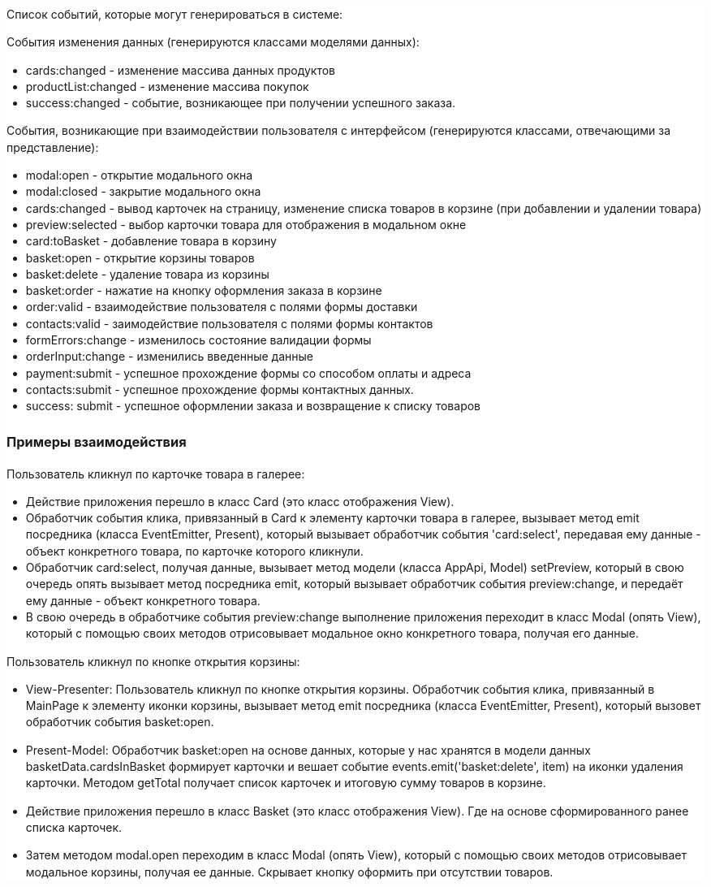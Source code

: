 Список событий, которые могут генерироваться в системе:

События изменения данных (генерируются классами моделями данных):
  - cards:changed - изменение массива данных продуктов
  - productList:changed - изменение массива покупок
  - success:changed - событие, возникающее при получении успешного заказа.

События, возникающие при взаимодействии пользователя с интерфейсом (генерируются классами, отвечающими за представление):

  - modal:open - открытие модального окна
  - modal:closed - закрытие модального окна
  - cards:changed - вывод карточек на страницу, изменение списка товаров в корзине (при добавлении и удалении товара)
  - preview:selected - выбор карточки товара для отображения в модальном окне
  - card:toBasket - добавление товара в корзину
  - basket:open - открытие корзины товаров
  - basket:delete - удаление товара из корзины
  - basket:order - нажатие на кнопку оформления заказа в корзине
  - order:valid - взаимодействие пользователя с полями формы доставки
  - contacts:valid - заимодействие пользователя с полями формы контактов
  - formErrors:change - изменилось состояние валидации формы
  - orderInput:change - изменились введенные данные
  - payment:submit - успешное прохождение формы со способом оплаты и адреса
  - contacts:submit - успешное прохождение формы контактных данных.
  - success: submit - успешное оформлении заказа и возвращение к списку товаров
  
### Примеры взаимодействия

  Пользователь кликнул по карточке товара в галерее:
   - Действие приложения перешло в класс Card (это класс отображения View).
   - Обработчик события клика, привязанный в Card к элементу карточки товара в галерее, вызывает метод emit посредника (класса EventEmitter, Present), который вызывает обработчик события 'card:select', передавая ему данные - объект конкретного товара, по карточке которого кликнули.
   - Обработчик card:select, получая данные, вызывает метод модели (класса AppApi, Model) setPreview, который в свою очередь опять вызывает метод посредника emit, который вызывает обработчик события preview:change, и передаёт ему данные - объект конкретного товара.
   - В свою очередь в обработчике  события preview:change выполнение приложения переходит в класс Modal (опять View), который с помощью своих методов  отрисовывает модальное окно конкретного товара, получая его данные.

  Пользователь кликнул по кнопке открытия корзины:
   - View-Presenter: Пользователь кликнул по кнопке открытия корзины. Обработчик события клика, привязанный в MainPage к элементу иконки корзины, вызывает метод emit посредника (класса EventEmitter, Present), который вызовет обработчик события basket:open.

   - Present-Model: Обработчик basket:open на основе данных, которые у нас хранятся в модели данных basketData.cardsInBasket формирует карточки и вешает событие events.emit('basket:delete', item) на иконки удаления карточки. Методом getTotal получает список карточек и итоговую сумму товаров в корзине.
   
   - Действие приложения перешло в класс Basket (это класс отображения View). Где на основе сформированного ранее списка карточек.

   - Затем методом modal.open переходим в класс Modal (опять View), который с помощью своих методов  отрисовывает модальное корзины, получая ее данные. Скрывает кнопку оформить при отсутствии товаров.